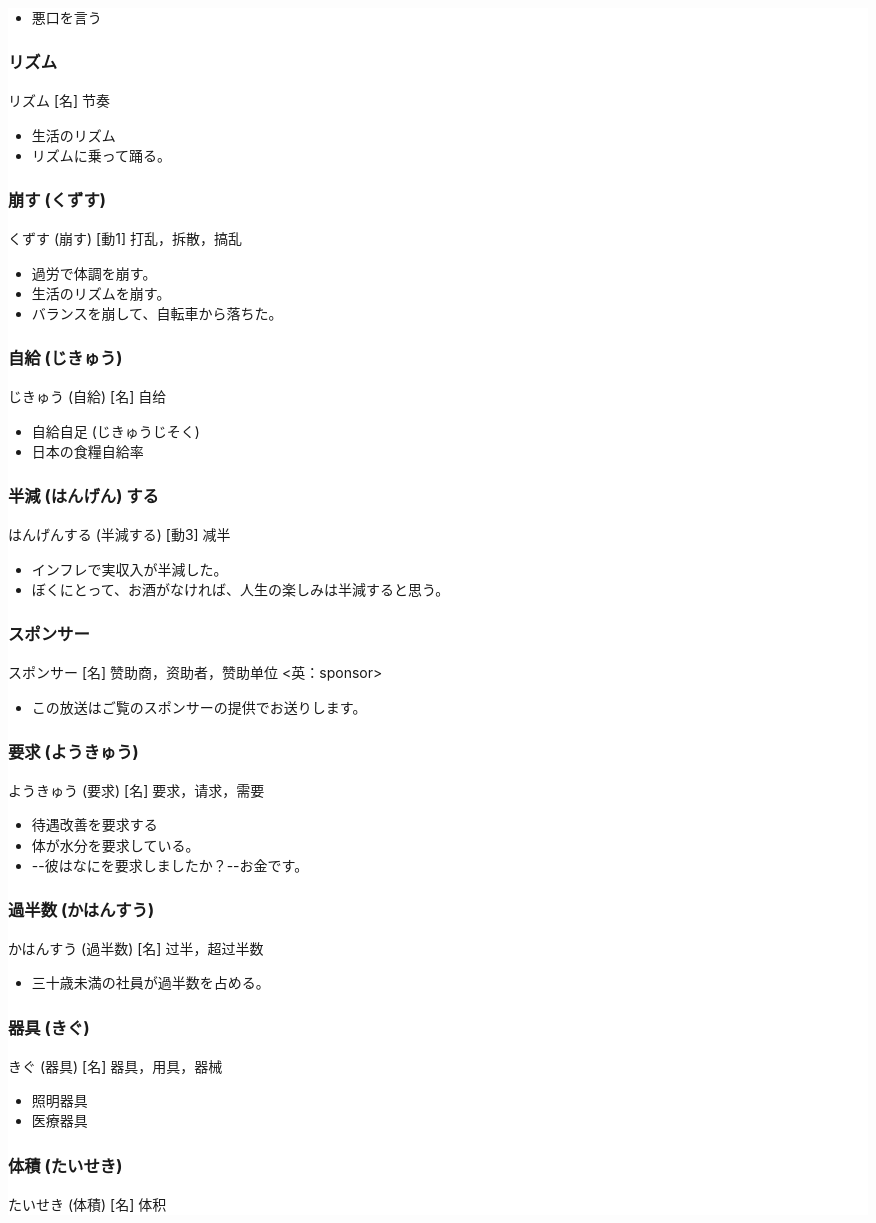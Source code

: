 * 悪口を言う

### リズム
リズム [名] 节奏

* 生活のリズム
* リズムに乗って踊る。

### 崩す (くずす)
くずす (崩す) [動1] 打乱，拆散，搞乱

* 過労で体調を崩す。
* 生活のリズムを崩す。
* バランスを崩して、自転車から落ちた。

### 自給 (じきゅう)
じきゅう (自給) [名] 自给

* 自給自足 (じきゅうじそく)
* 日本の食糧自給率

### 半減 (はんげん) する
はんげんする (半減する) [動3] 减半

* インフレで実収入が半減した。
* ぼくにとって、お酒がなければ、人生の楽しみは半減すると思う。

### スポンサー
スポンサー [名] 赞助商，资助者，赞助单位 <英：sponsor>

* この放送はご覧のスポンサーの提供でお送りします。

### 要求 (ようきゅう)
ようきゅう (要求) [名] 要求，请求，需要

* 待遇改善を要求する
* 体が水分を要求している。
* --彼はなにを要求しましたか？--お金です。

### 過半数 (かはんすう)
かはんすう (過半数) [名] 过半，超过半数

* 三十歳未満の社員が過半数を占める。

### 器具 (きぐ)
きぐ (器具) [名] 器具，用具，器械

* 照明器具
* 医療器具

### 体積 (たいせき)
たいせき (体積) [名] 体积
